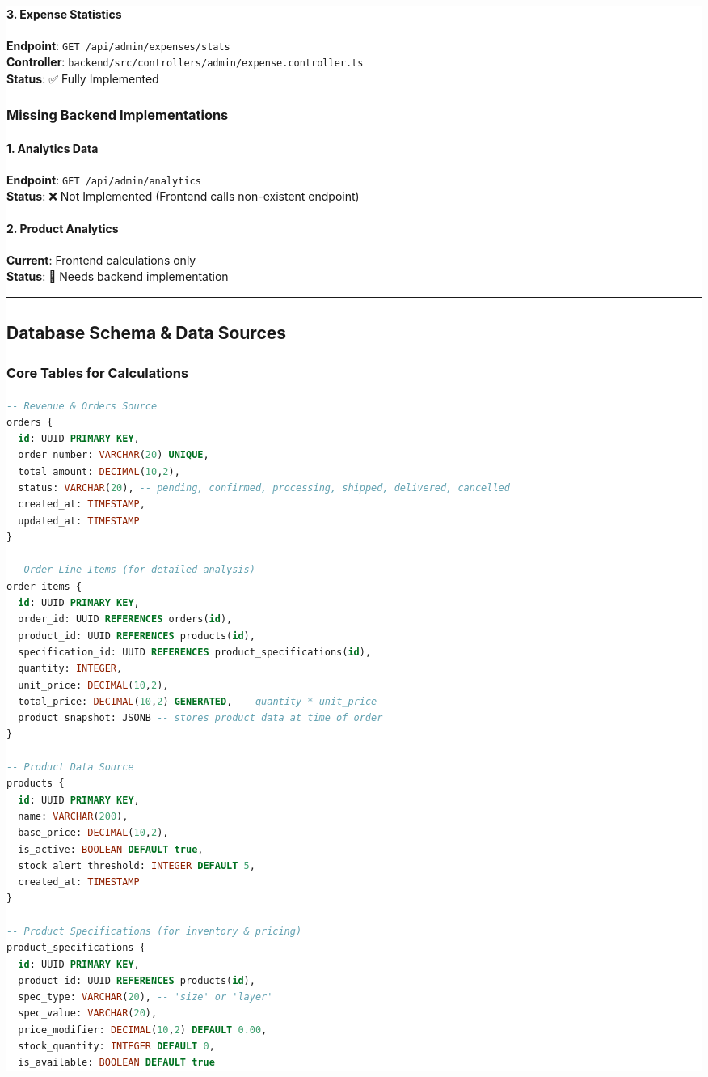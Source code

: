 #### 3. Expense Statistics
**Endpoint**: `GET /api/admin/expenses/stats`  
**Controller**: `backend/src/controllers/admin/expense.controller.ts`  
**Status**: ✅ Fully Implemented

### Missing Backend Implementations

#### 1. Analytics Data
**Endpoint**: `GET /api/admin/analytics`  
**Status**: ❌ Not Implemented (Frontend calls non-existent endpoint)

#### 2. Product Analytics
**Current**: Frontend calculations only  
**Status**: 🔄 Needs backend implementation

---

## Database Schema & Data Sources

### Core Tables for Calculations

```sql
-- Revenue & Orders Source
orders {
  id: UUID PRIMARY KEY,
  order_number: VARCHAR(20) UNIQUE,
  total_amount: DECIMAL(10,2),
  status: VARCHAR(20), -- pending, confirmed, processing, shipped, delivered, cancelled
  created_at: TIMESTAMP,
  updated_at: TIMESTAMP
}

-- Order Line Items (for detailed analysis)
order_items {
  id: UUID PRIMARY KEY,
  order_id: UUID REFERENCES orders(id),
  product_id: UUID REFERENCES products(id),
  specification_id: UUID REFERENCES product_specifications(id),
  quantity: INTEGER,
  unit_price: DECIMAL(10,2),
  total_price: DECIMAL(10,2) GENERATED, -- quantity * unit_price
  product_snapshot: JSONB -- stores product data at time of order
}

-- Product Data Source
products {
  id: UUID PRIMARY KEY,
  name: VARCHAR(200),
  base_price: DECIMAL(10,2),
  is_active: BOOLEAN DEFAULT true,
  stock_alert_threshold: INTEGER DEFAULT 5,
  created_at: TIMESTAMP
}

-- Product Specifications (for inventory & pricing)
product_specifications {
  id: UUID PRIMARY KEY,
  product_id: UUID REFERENCES products(id),
  spec_type: VARCHAR(20), -- 'size' or 'layer'
  spec_value: VARCHAR(20),
  price_modifier: DECIMAL(10,2) DEFAULT 0.00,
  stock_quantity: INTEGER DEFAULT 0,
  is_available: BOOLEAN DEFAULT true
```